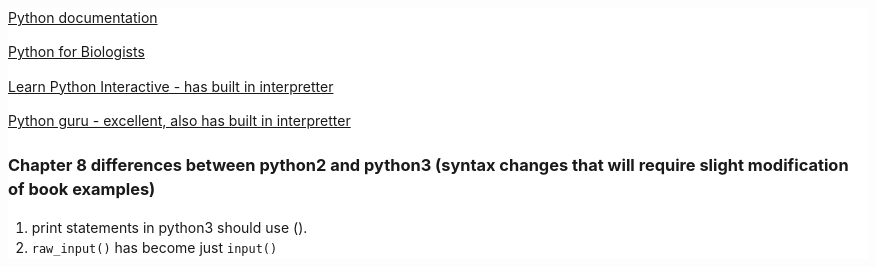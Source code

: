 [Python documentation](https://www.python.org/doc/)

[Python for Biologists](https://pythonforbiologists.com/introduction)

[Learn Python Interactive - has built in interpretter](https://www.learnpython.org/)

[Python guru - excellent, also has built in interpretter](https://thepythonguru.com/)


### Chapter 8 differences between python2 and python3 (syntax changes that will require slight modification of book examples)

1. print statements in python3 should use (). 
2. `raw_input()` has become just `input()`